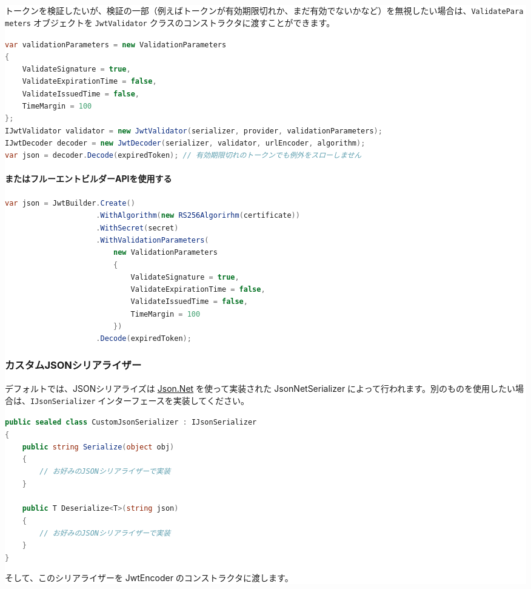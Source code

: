 トークンを検証したいが、検証の一部（例えばトークンが有効期限切れか、まだ有効でないかなど）を無視したい場合は、`ValidateParameters` オブジェクトを `JwtValidator` クラスのコンストラクタに渡すことができます。

```c#
var validationParameters = new ValidationParameters
{
    ValidateSignature = true,
    ValidateExpirationTime = false,
    ValidateIssuedTime = false,
    TimeMargin = 100
};
IJwtValidator validator = new JwtValidator(serializer, provider, validationParameters);
IJwtDecoder decoder = new JwtDecoder(serializer, validator, urlEncoder, algorithm);
var json = decoder.Decode(expiredToken); // 有効期限切れのトークンでも例外をスローしません
```

#### またはフルーエントビルダーAPIを使用する

```c#
var json = JwtBuilder.Create()
                     .WithAlgorithm(new RS256Algorirhm(certificate))
                     .WithSecret(secret)
                     .WithValidationParameters(
                         new ValidationParameters
                         {
                             ValidateSignature = true,
                             ValidateExpirationTime = false,
                             ValidateIssuedTime = false,
                             TimeMargin = 100
                         })
                     .Decode(expiredToken);
```

### カスタムJSONシリアライザー

デフォルトでは、JSONシリアライズは [Json.Net](https://www.json.net) を使って実装された JsonNetSerializer によって行われます。別のものを使用したい場合は、`IJsonSerializer` インターフェースを実装してください。

```c#
public sealed class CustomJsonSerializer : IJsonSerializer
{
    public string Serialize(object obj)
    {
        // お好みのJSONシリアライザーで実装
    }

    public T Deserialize<T>(string json)
    {
        // お好みのJSONシリアライザーで実装
    }
}
```

そして、このシリアライザーを JwtEncoder のコンストラクタに渡します。
